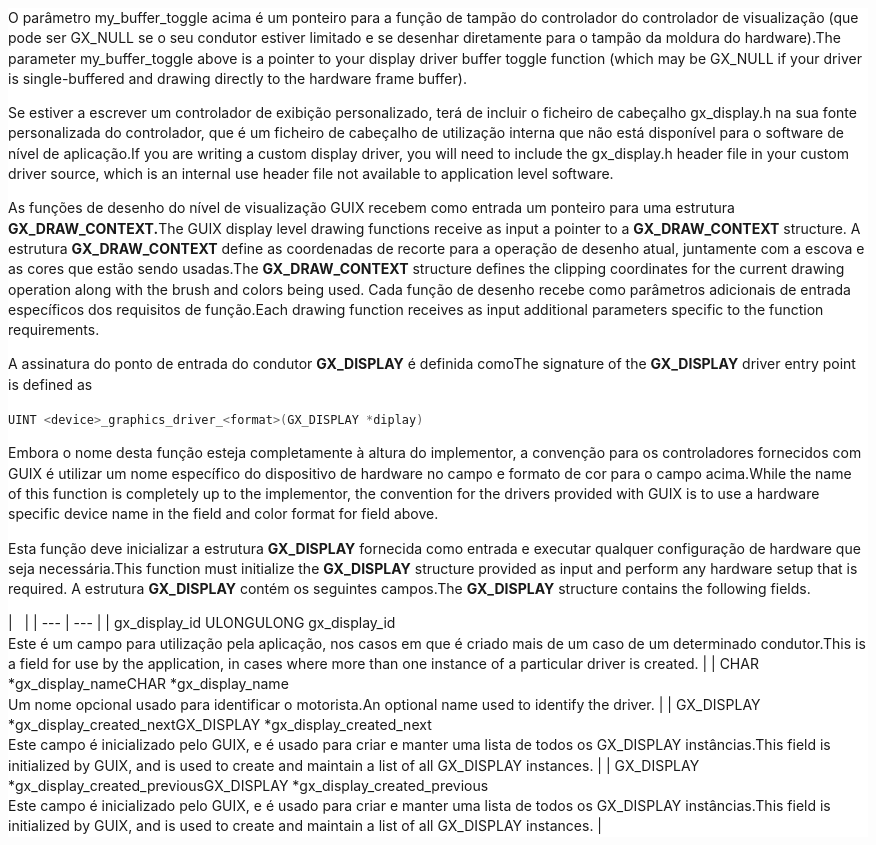 <span data-ttu-id="86cb5-116">O parâmetro my_buffer_toggle acima é um ponteiro para a função de tampão do controlador do controlador de visualização (que pode ser GX_NULL se o seu condutor estiver limitado e se desenhar diretamente para o tampão da moldura do hardware).</span><span class="sxs-lookup"><span data-stu-id="86cb5-116">The parameter my_buffer_toggle above is a pointer to your display driver buffer toggle function (which may be GX_NULL if your driver is single-buffered and drawing directly to the hardware frame buffer).</span></span>

<span data-ttu-id="86cb5-117">Se estiver a escrever um controlador de exibição personalizado, terá de incluir o ficheiro de cabeçalho gx_display.h na sua fonte personalizada do controlador, que é um ficheiro de cabeçalho de utilização interna que não está disponível para o software de nível de aplicação.</span><span class="sxs-lookup"><span data-stu-id="86cb5-117">If you are writing a custom display driver, you will need to include the gx_display.h header file in your custom driver source, which is an internal use header file not available to application level software.</span></span>

<span data-ttu-id="86cb5-118">As funções de desenho do nível de visualização GUIX recebem como entrada um ponteiro para uma estrutura **GX_DRAW_CONTEXT.**</span><span class="sxs-lookup"><span data-stu-id="86cb5-118">The GUIX display level drawing functions receive as input a pointer to a **GX_DRAW_CONTEXT** structure.</span></span> <span data-ttu-id="86cb5-119">A estrutura **GX_DRAW_CONTEXT** define as coordenadas de recorte para a operação de desenho atual, juntamente com a escova e as cores que estão sendo usadas.</span><span class="sxs-lookup"><span data-stu-id="86cb5-119">The **GX_DRAW_CONTEXT** structure defines the clipping coordinates for the current drawing operation along with the brush and colors being used.</span></span> <span data-ttu-id="86cb5-120">Cada função de desenho recebe como parâmetros adicionais de entrada específicos dos requisitos de função.</span><span class="sxs-lookup"><span data-stu-id="86cb5-120">Each drawing function receives as input additional parameters specific to the function requirements.</span></span>

<span data-ttu-id="86cb5-121">A assinatura do ponto de entrada do condutor **GX_DISPLAY** é definida como</span><span class="sxs-lookup"><span data-stu-id="86cb5-121">The signature of the **GX_DISPLAY** driver entry point is defined as</span></span>

```c
UINT <device>_graphics_driver_<format>(GX_DISPLAY *diplay)
```

<span data-ttu-id="86cb5-122">Embora o nome desta função esteja completamente à altura do implementor, a convenção para os controladores fornecidos com GUIX é utilizar um nome específico do dispositivo de hardware no campo e formato de cor para o <device> <format> campo acima.</span><span class="sxs-lookup"><span data-stu-id="86cb5-122">While the name of this function is completely up to the implementor, the convention for the drivers provided with GUIX is to use a hardware specific device name in the <device> field and color format for <format> field above.</span></span>

<span data-ttu-id="86cb5-123">Esta função deve inicializar a estrutura **GX_DISPLAY** fornecida como entrada e executar qualquer configuração de hardware que seja necessária.</span><span class="sxs-lookup"><span data-stu-id="86cb5-123">This function must initialize the **GX_DISPLAY** structure provided as input and perform any hardware setup that is required.</span></span> <span data-ttu-id="86cb5-124">A estrutura **GX_DISPLAY** contém os seguintes campos.</span><span class="sxs-lookup"><span data-stu-id="86cb5-124">The **GX_DISPLAY** structure contains the following fields.</span></span>

| &nbsp; |
| --- | --- |
| <span data-ttu-id="86cb5-125">gx_display_id ULONG</span><span class="sxs-lookup"><span data-stu-id="86cb5-125">ULONG gx_display_id</span></span> <br/> <span data-ttu-id="86cb5-126">Este é um campo para utilização pela aplicação, nos casos em que é criado mais de um caso de um determinado condutor.</span><span class="sxs-lookup"><span data-stu-id="86cb5-126">This is a field for use by the application, in cases where more than one instance of a particular driver is created.</span></span> |
| <span data-ttu-id="86cb5-127">CHAR \*gx_display_name</span><span class="sxs-lookup"><span data-stu-id="86cb5-127">CHAR \*gx_display_name</span></span> <br/> <span data-ttu-id="86cb5-128">Um nome opcional usado para identificar o motorista.</span><span class="sxs-lookup"><span data-stu-id="86cb5-128">An optional name used to identify the driver.</span></span> |
| <span data-ttu-id="86cb5-129">GX_DISPLAY \*gx_display_created_next</span><span class="sxs-lookup"><span data-stu-id="86cb5-129">GX_DISPLAY \*gx_display_created_next</span></span> <br/> <span data-ttu-id="86cb5-130">Este campo é inicializado pelo GUIX, e é usado para criar e manter uma lista de todos os GX_DISPLAY instâncias.</span><span class="sxs-lookup"><span data-stu-id="86cb5-130">This field is initialized by GUIX, and is used to create and maintain a list of all GX_DISPLAY instances.</span></span> |
| <span data-ttu-id="86cb5-131">GX_DISPLAY \*gx_display_created_previous</span><span class="sxs-lookup"><span data-stu-id="86cb5-131">GX_DISPLAY \*gx_display_created_previous</span></span> <br/> <span data-ttu-id="86cb5-132">Este campo é inicializado pelo GUIX, e é usado para criar e manter uma lista de todos os GX_DISPLAY instâncias.</span><span class="sxs-lookup"><span data-stu-id="86cb5-132">This field is initialized by GUIX, and is used to create and maintain a list of all GX_DISPLAY instances.</span></span> |